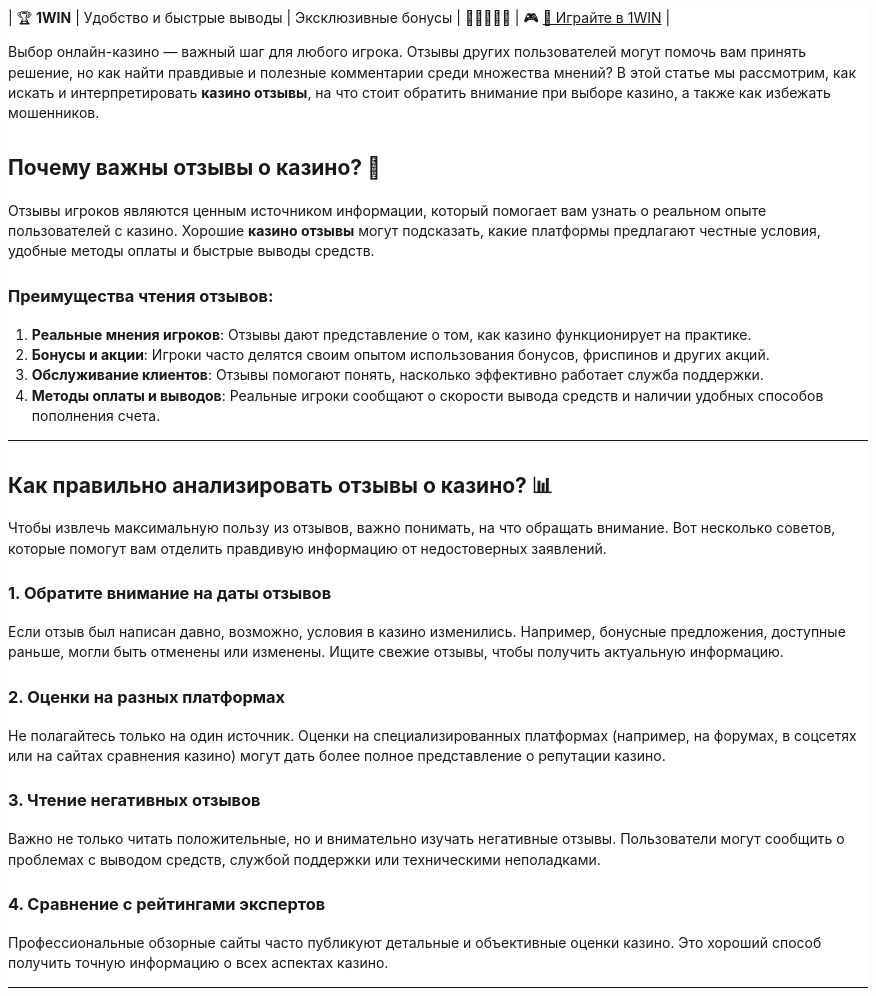 | 🏆 **1WIN**             | Удобство и быстрые выводы   | Эксклюзивные бонусы       | 🌟🌟🌟🌟🌟                    | 🎮 [🎯 Играйте в 1WIN](https://brandplay.link/6F5VqbyZ)      |

Выбор онлайн-казино — важный шаг для любого игрока. Отзывы других пользователей могут помочь вам принять решение, но как найти правдивые и полезные комментарии среди множества мнений? В этой статье мы рассмотрим, как искать и интерпретировать **казино отзывы**, на что стоит обратить внимание при выборе казино, а также как избежать мошенников.

## Почему важны отзывы о казино? 🧐

Отзывы игроков являются ценным источником информации, который помогает вам узнать о реальном опыте пользователей с казино. Хорошие **казино отзывы** могут подсказать, какие платформы предлагают честные условия, удобные методы оплаты и быстрые выводы средств.

### Преимущества чтения отзывов:
1. **Реальные мнения игроков**: Отзывы дают представление о том, как казино функционирует на практике.
2. **Бонусы и акции**: Игроки часто делятся своим опытом использования бонусов, фриспинов и других акций.
3. **Обслуживание клиентов**: Отзывы помогают понять, насколько эффективно работает служба поддержки.
4. **Методы оплаты и выводов**: Реальные игроки сообщают о скорости вывода средств и наличии удобных способов пополнения счета.

---

## Как правильно анализировать отзывы о казино? 📊

Чтобы извлечь максимальную пользу из отзывов, важно понимать, на что обращать внимание. Вот несколько советов, которые помогут вам отделить правдивую информацию от недостоверных заявлений.

### 1. **Обратите внимание на даты отзывов**
Если отзыв был написан давно, возможно, условия в казино изменились. Например, бонусные предложения, доступные раньше, могли быть отменены или изменены. Ищите свежие отзывы, чтобы получить актуальную информацию.

### 2. **Оценки на разных платформах**
Не полагайтесь только на один источник. Оценки на специализированных платформах (например, на форумах, в соцсетях или на сайтах сравнения казино) могут дать более полное представление о репутации казино.

### 3. **Чтение негативных отзывов**
Важно не только читать положительные, но и внимательно изучать негативные отзывы. Пользователи могут сообщить о проблемах с выводом средств, службой поддержки или техническими неполадками.

### 4. **Сравнение с рейтингами экспертов**
Профессиональные обзорные сайты часто публикуют детальные и объективные оценки казино. Это хороший способ получить точную информацию о всех аспектах казино.

---
